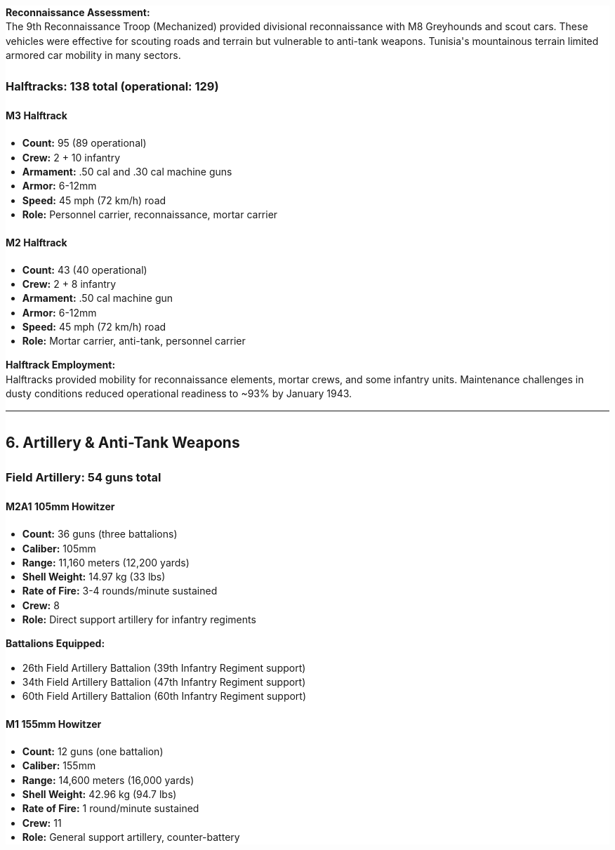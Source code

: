 **Reconnaissance Assessment:**  
The 9th Reconnaissance Troop (Mechanized) provided divisional reconnaissance with M8 Greyhounds and scout cars. These vehicles were effective for scouting roads and terrain but vulnerable to anti-tank weapons. Tunisia's mountainous terrain limited armored car mobility in many sectors.

### Halftracks: 138 total (operational: 129)

#### M3 Halftrack
- **Count:** 95 (89 operational)
- **Crew:** 2 + 10 infantry
- **Armament:** .50 cal and .30 cal machine guns
- **Armor:** 6-12mm
- **Speed:** 45 mph (72 km/h) road
- **Role:** Personnel carrier, reconnaissance, mortar carrier

#### M2 Halftrack
- **Count:** 43 (40 operational)
- **Crew:** 2 + 8 infantry
- **Armament:** .50 cal machine gun
- **Armor:** 6-12mm
- **Speed:** 45 mph (72 km/h) road
- **Role:** Mortar carrier, anti-tank, personnel carrier

**Halftrack Employment:**  
Halftracks provided mobility for reconnaissance elements, mortar crews, and some infantry units. Maintenance challenges in dusty conditions reduced operational readiness to ~93% by January 1943.

---

## 6. Artillery & Anti-Tank Weapons

### Field Artillery: 54 guns total

#### M2A1 105mm Howitzer
- **Count:** 36 guns (three battalions)
- **Caliber:** 105mm
- **Range:** 11,160 meters (12,200 yards)
- **Shell Weight:** 14.97 kg (33 lbs)
- **Rate of Fire:** 3-4 rounds/minute sustained
- **Crew:** 8
- **Role:** Direct support artillery for infantry regiments

**Battalions Equipped:**
- 26th Field Artillery Battalion (39th Infantry Regiment support)
- 34th Field Artillery Battalion (47th Infantry Regiment support)
- 60th Field Artillery Battalion (60th Infantry Regiment support)

#### M1 155mm Howitzer
- **Count:** 12 guns (one battalion)
- **Caliber:** 155mm
- **Range:** 14,600 meters (16,000 yards)
- **Shell Weight:** 42.96 kg (94.7 lbs)
- **Rate of Fire:** 1 round/minute sustained
- **Crew:** 11
- **Role:** General support artillery, counter-battery
